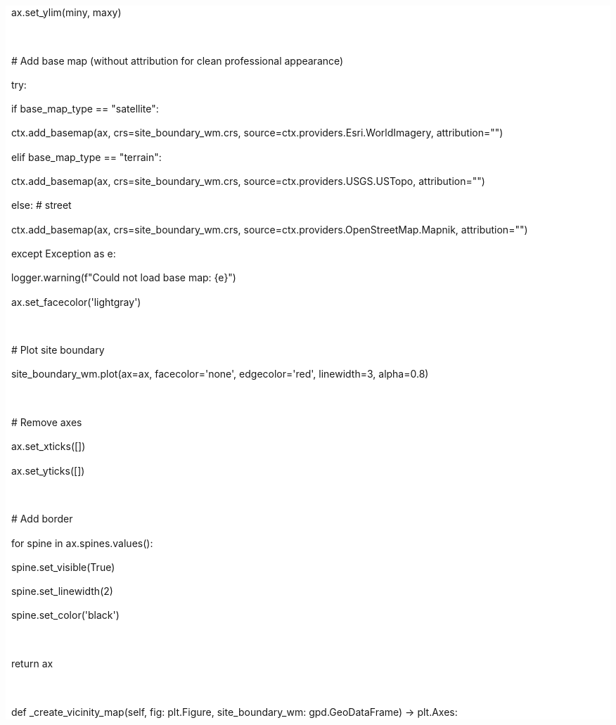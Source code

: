 &nbsp;       ax.set\_ylim(miny, maxy)

&nbsp;       

&nbsp;       # Add base map (without attribution for clean professional appearance)

&nbsp;       try:

&nbsp;           if base\_map\_type == "satellite":

&nbsp;               ctx.add\_basemap(ax, crs=site\_boundary\_wm.crs, source=ctx.providers.Esri.WorldImagery, attribution="")

&nbsp;           elif base\_map\_type == "terrain":

&nbsp;               ctx.add\_basemap(ax, crs=site\_boundary\_wm.crs, source=ctx.providers.USGS.USTopo, attribution="")

&nbsp;           else:  # street

&nbsp;               ctx.add\_basemap(ax, crs=site\_boundary\_wm.crs, source=ctx.providers.OpenStreetMap.Mapnik, attribution="")

&nbsp;       except Exception as e:

&nbsp;           logger.warning(f"Could not load base map: {e}")

&nbsp;           ax.set\_facecolor('lightgray')

&nbsp;       

&nbsp;       # Plot site boundary

&nbsp;       site\_boundary\_wm.plot(ax=ax, facecolor='none', edgecolor='red', linewidth=3, alpha=0.8)

&nbsp;       

&nbsp;       # Remove axes

&nbsp;       ax.set\_xticks(\[])

&nbsp;       ax.set\_yticks(\[])

&nbsp;       

&nbsp;       # Add border

&nbsp;       for spine in ax.spines.values():

&nbsp;           spine.set\_visible(True)

&nbsp;           spine.set\_linewidth(2)

&nbsp;           spine.set\_color('black')

&nbsp;       

&nbsp;       return ax

&nbsp;   

&nbsp;   def \_create\_vicinity\_map(self, fig: plt.Figure, site\_boundary\_wm: gpd.GeoDataFrame) -> plt.Axes:
